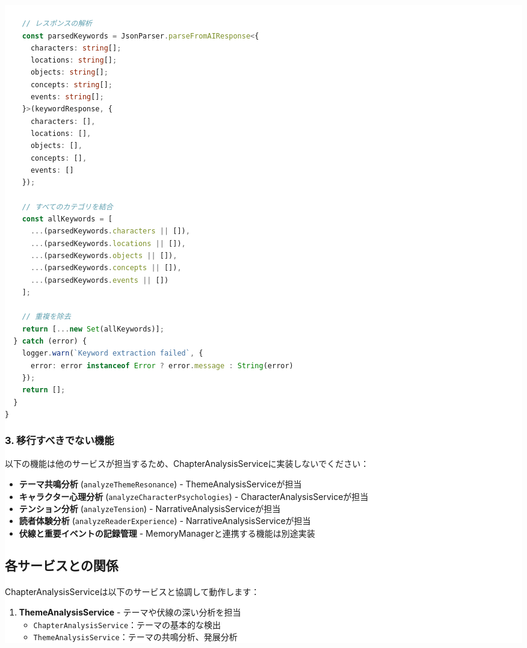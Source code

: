 ```typescript

    // レスポンスの解析
    const parsedKeywords = JsonParser.parseFromAIResponse<{
      characters: string[];
      locations: string[];
      objects: string[];
      concepts: string[];
      events: string[];
    }>(keywordResponse, {
      characters: [],
      locations: [],
      objects: [],
      concepts: [],
      events: []
    });

    // すべてのカテゴリを結合
    const allKeywords = [
      ...(parsedKeywords.characters || []),
      ...(parsedKeywords.locations || []),
      ...(parsedKeywords.objects || []),
      ...(parsedKeywords.concepts || []),
      ...(parsedKeywords.events || [])
    ];

    // 重複を除去
    return [...new Set(allKeywords)];
  } catch (error) {
    logger.warn(`Keyword extraction failed`, {
      error: error instanceof Error ? error.message : String(error)
    });
    return [];
  }
}
```

### 3. 移行すべきでない機能

以下の機能は他のサービスが担当するため、ChapterAnalysisServiceに実装しないでください：

- **テーマ共鳴分析** (`analyzeThemeResonance`) - ThemeAnalysisServiceが担当
- **キャラクター心理分析** (`analyzeCharacterPsychologies`) - CharacterAnalysisServiceが担当
- **テンション分析** (`analyzeTension`) - NarrativeAnalysisServiceが担当
- **読者体験分析** (`analyzeReaderExperience`) - NarrativeAnalysisServiceが担当
- **伏線と重要イベントの記録管理** - MemoryManagerと連携する機能は別途実装

## 各サービスとの関係

ChapterAnalysisServiceは以下のサービスと協調して動作します：

1. **ThemeAnalysisService** - テーマや伏線の深い分析を担当
   - `ChapterAnalysisService`：テーマの基本的な検出
   - `ThemeAnalysisService`：テーマの共鳴分析、発展分析
